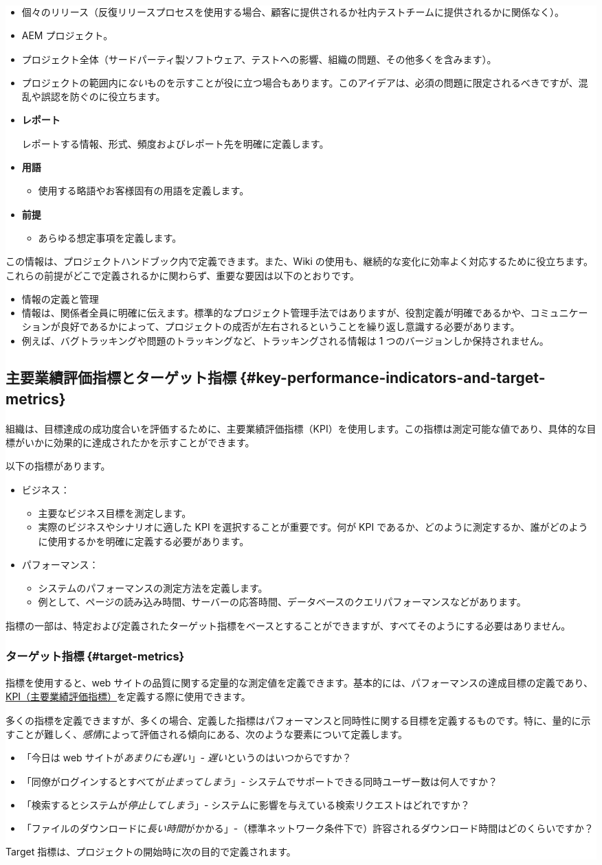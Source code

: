    * 個々のリリース（反復リリースプロセスを使用する場合、顧客に提供されるか社内テストチームに提供されるかに関係なく）。
   * AEM プロジェクト。
   * プロジェクト全体（サードパーティ製ソフトウェア、テストへの影響、組織の問題、その他多くを含みます）。
   * プロジェクトの範囲内に&#x200B;*ない*&#x200B;ものを示すことが役に立つ場合もあります。このアイデアは、必須の問題に限定されるべきですが、混乱や誤認を防ぐのに役立ちます。

* **レポート**

  レポートする情報、形式、頻度およびレポート先を明確に定義します。

* **用語**

   * 使用する略語やお客様固有の用語を定義します。

* **前提**

   * あらゆる想定事項を定義します。

この情報は、プロジェクトハンドブック内で定義できます。また、Wiki の使用も、継続的な変化に効率よく対応するために役立ちます。これらの前提がどこで定義されるかに関わらず、重要な要因は以下のとおりです。

* 情報の定義と管理
* 情報は、関係者全員に明確に伝えます。標準的なプロジェクト管理手法ではありますが、役割定義が明確であるかや、コミュニケーションが良好であるかによって、プロジェクトの成否が左右されるということを繰り返し意識する必要があります。
* 例えば、バグトラッキングや問題のトラッキングなど、トラッキングされる情報は 1 つのバージョンしか保持されません。

## 主要業績評価指標とターゲット指標 {#key-performance-indicators-and-target-metrics}

組織は、目標達成の成功度合いを評価するために、主要業績評価指標（KPI）を使用します。この指標は測定可能な値であり、具体的な目標がいかに効果的に達成されたかを示すことができます。

以下の指標があります。

* ビジネス：

   * 主要なビジネス目標を測定します。
   * 実際のビジネスやシナリオに適した KPI を選択することが重要です。何が KPI であるか、どのように測定するか、誰がどのように使用するかを明確に定義する必要があります。

* パフォーマンス：

   * システムのパフォーマンスの測定方法を定義します。
   * 例として、ページの読み込み時間、サーバーの応答時間、データベースのクエリパフォーマンスなどがあります。

指標の一部は、特定および定義されたターゲット指標をベースとすることができますが、すべてそのようにする必要はありません。

### ターゲット指標 {#target-metrics}

指標を使用すると、web サイトの品質に関する定量的な測定値を定義できます。基本的には、パフォーマンスの達成目標の定義であり、[KPI（主要業績評価指標）](#key-performance-indicators-and-target-metrics)を定義する際に使用できます。

多くの指標を定義できますが、多くの場合、定義した指標はパフォーマンスと同時性に関する目標を定義するものです。特に、量的に示すことが難しく、*感情*&#x200B;によって評価される傾向にある、次のような要素について定義します。

* 「今日は web サイトが&#x200B;*あまりにも遅い*」- *遅い*&#x200B;というのはいつからですか？

* 「同僚がログインするとすべてが&#x200B;*止まってしまう*」- システムでサポートできる同時ユーザー数は何人ですか？
* 「検索するとシステムが&#x200B;*停止してしまう*」- システムに影響を与えている検索リクエストはどれですか？
* 「ファイルのダウンロードに&#x200B;*長い時間*&#x200B;がかかる」-（標準ネットワーク条件下で）許容されるダウンロード時間はどのくらいですか？

Target 指標は、プロジェクトの開始時に次の目的で定義されます。
